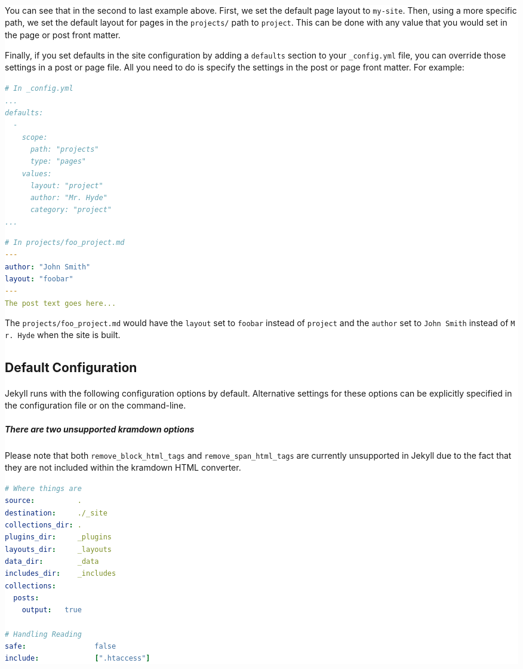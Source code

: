 You can see that in the second to last example above. First, we set the default page layout to `my-site`. Then, using a more specific path, we set the default layout for pages in the `projects/` path to `project`. This can be done with any value that you would set in the page or post front matter.

Finally, if you set defaults in the site configuration by adding a `defaults` section to your `_config.yml` file, you can override those settings in a post or page file. All you need to do is specify the settings in the post or page front matter. For example:

```yaml
# In _config.yml
...
defaults:
  -
    scope:
      path: "projects"
      type: "pages"
    values:
      layout: "project"
      author: "Mr. Hyde"
      category: "project"
...
```

```yaml
# In projects/foo_project.md
---
author: "John Smith"
layout: "foobar"
---
The post text goes here...
```

The `projects/foo_project.md` would have the `layout` set to `foobar` instead
of `project` and the `author` set to `John Smith` instead of `Mr. Hyde` when
the site is built.

## Default Configuration

Jekyll runs with the following configuration options by default. Alternative
settings for these options can be explicitly specified in the configuration
file or on the command-line.

<div class="note warning">
  <h5>There are two unsupported kramdown options</h5>
  <p>
    Please note that both <code>remove_block_html_tags</code> and
    <code>remove_span_html_tags</code> are currently unsupported in Jekyll due
    to the fact that they are not included within the kramdown HTML converter.
  </p>
</div>

```yaml
# Where things are
source:          .
destination:     ./_site
collections_dir: .
plugins_dir:     _plugins
layouts_dir:     _layouts
data_dir:        _data
includes_dir:    _includes
collections:
  posts:
    output:   true

# Handling Reading
safe:                false
include:             [".htaccess"]
```

[redcarpet_extensions]: https://github.com/vmg/redcarpet/blob/v3.2.2/README.markdown#and-its-like-really-simple-to-use